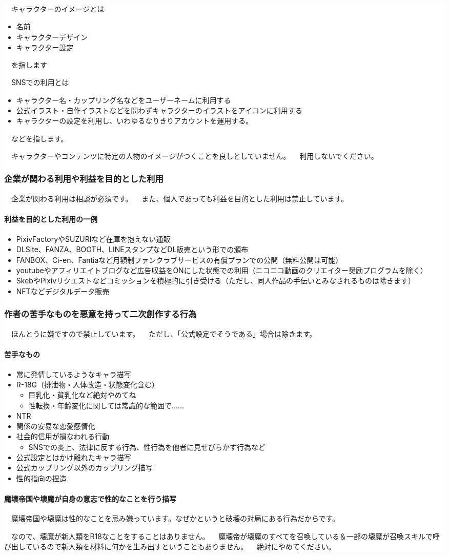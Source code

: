 　キャラクターのイメージとは

- 名前
- キャラクターデザイン
- キャラクター設定

　を指します

　SNSでの利用とは

- キャラクター名・カップリング名などをユーザーネームに利用する
- 公式イラスト・自作イラストなどを問わずキャラクターのイラストをアイコンに利用する
- キャラクターの設定を利用し、いわゆるなりきりアカウントを運用する。

　などを指します。

　キャラクターやコンテンツに特定の人物のイメージがつくことを良しとしていません。
　利用しないでください。

### 企業が関わる利用や利益を目的とした利用

　企業が関わる利用は相談が必須です。
　また、個人であっても利益を目的とした利用は禁止しています。

#### 利益を目的とした利用の一例
- PixivFactoryやSUZURIなど在庫を抱えない通販
- DLSite、FANZA、BOOTH、LINEスタンプなどDL販売という形での頒布
- FANBOX、Ci-en、Fantiaなど月額制ファンクラブサービスの有償プランでの公開（無料公開は可能）
- youtubeやアフィリエイトブログなど広告収益をONにした状態での利用（ニコニコ動画のクリエイター奨励プログラムを除く）
- SkebやPixivリクエストなどコミッションを積極的に引き受ける（ただし、同人作品の手伝いとみなされるものは除きます）
- NFTなどデジタルデータ販売

### 作者の苦手なものを悪意を持って二次創作する行為

　ほんとうに嫌ですので禁止しています。
　ただし、「公式設定でそうである」場合は除きます。

#### 苦手なもの
- 常に発情しているようなキャラ描写
- R-18G（排泄物・人体改造・状態変化含む）
  - 巨乳化・貧乳化など絶対やめてね
  - 性転換・年齢変化に関しては常識的な範囲で……
- NTR
- 関係の安易な恋愛感情化
- 社会的信用が損なわれる行動
  - SNSでの炎上、法律に反する行為、性行為を他者に見せびらかす行為など
- 公式設定とはかけ離れたキャラ描写
- 公式カップリング以外のカップリング描写
- 性的指向の捏造

#### 魔壊帝国や壊魔が自身の意志で性的なことを行う描写

　魔壊帝国や壊魔は性的なことを忌み嫌っています。なぜかというと破壊の対局にある行為だからです。

　なので、壊魔が新人類をR18なことをすることはありません。
　魔壊帝が壊魔のすべてを召喚している＆一部の壊魔が召喚スキルで呼び出しているので新人類を材料に何かを生み出すということもありません。
　絶対にやめてください。
